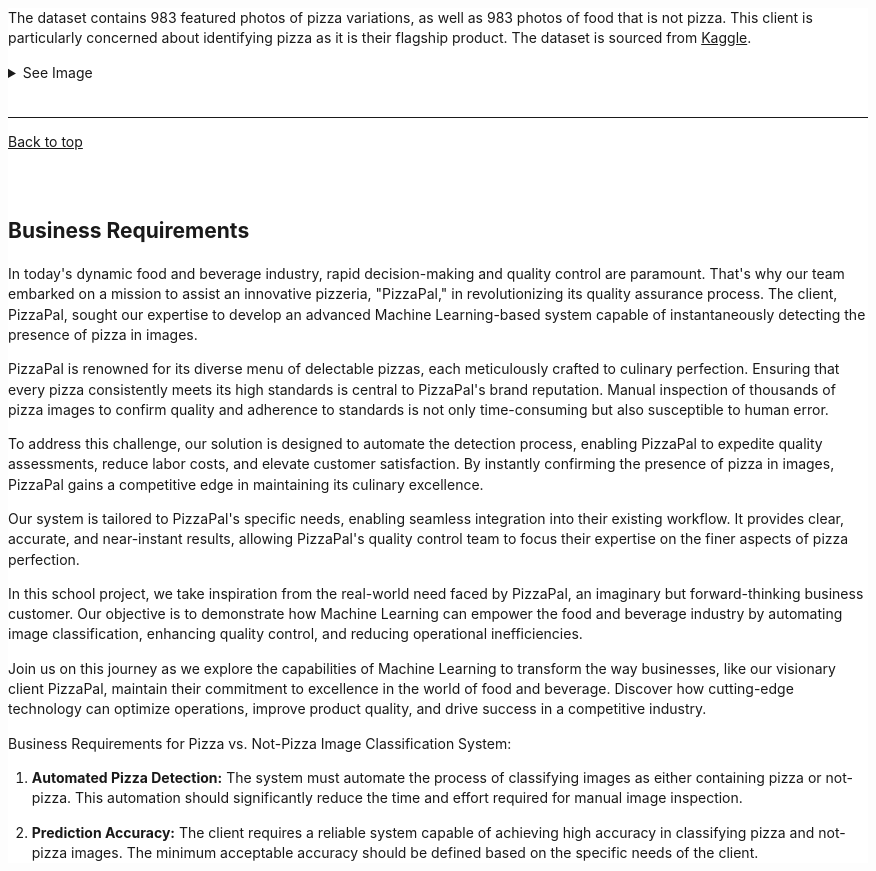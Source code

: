 The dataset contains 983 featured photos of pizza variations, as well as 983 photos of food that is not pizza. This client is particularly concerned about identifying pizza as it is their flagship product. The dataset is sourced from [Kaggle](https://www.kaggle.com/datasets/carlosrunner/pizza-not-pizza).

<details><summary>See Image</summary></details>

<br>

---

[Back to top](#table-of-contents)

<br>

## Business Requirements

In today's dynamic food and beverage industry, rapid decision-making and quality control are paramount. That's why our team embarked on a mission to assist an innovative pizzeria, "PizzaPal," in revolutionizing its quality assurance process. The client, PizzaPal, sought our expertise to develop an advanced Machine Learning-based system capable of instantaneously detecting the presence of pizza in images.

PizzaPal is renowned for its diverse menu of delectable pizzas, each meticulously crafted to culinary perfection. Ensuring that every pizza consistently meets its high standards is central to PizzaPal's brand reputation. Manual inspection of thousands of pizza images to confirm quality and adherence to standards is not only time-consuming but also susceptible to human error.

To address this challenge, our solution is designed to automate the detection process, enabling PizzaPal to expedite quality assessments, reduce labor costs, and elevate customer satisfaction. By instantly confirming the presence of pizza in images, PizzaPal gains a competitive edge in maintaining its culinary excellence.

Our system is tailored to PizzaPal's specific needs, enabling seamless integration into their existing workflow. It provides clear, accurate, and near-instant results, allowing PizzaPal's quality control team to focus their expertise on the finer aspects of pizza perfection.

In this school project, we take inspiration from the real-world need faced by PizzaPal, an imaginary but forward-thinking business customer. Our objective is to demonstrate how Machine Learning can empower the food and beverage industry by automating image classification, enhancing quality control, and reducing operational inefficiencies.

Join us on this journey as we explore the capabilities of Machine Learning to transform the way businesses, like our visionary client PizzaPal, maintain their commitment to excellence in the world of food and beverage. Discover how cutting-edge technology can optimize operations, improve product quality, and drive success in a competitive industry.

Business Requirements for Pizza vs. Not-Pizza Image Classification System:

1. **Automated Pizza Detection:** The system must automate the process of classifying images as either containing pizza or not-pizza. This automation should significantly reduce the time and effort required for manual image inspection.

2. **Prediction Accuracy:** The client requires a reliable system capable of achieving high accuracy in classifying pizza and not-pizza images. The minimum acceptable accuracy should be defined based on the specific needs of the client.
